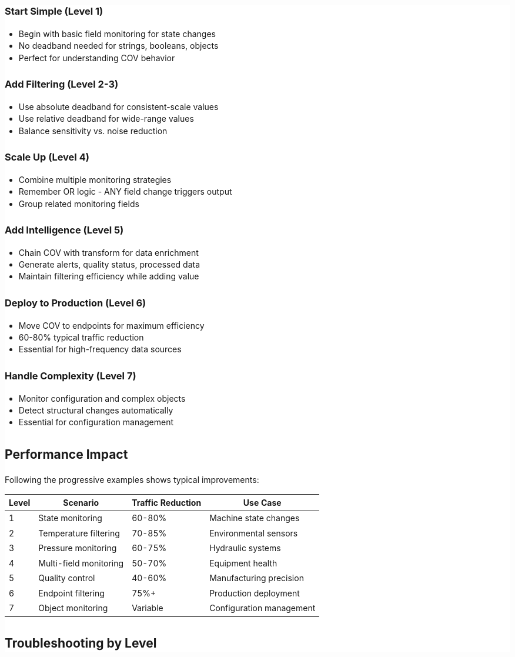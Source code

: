 ### **Start Simple (Level 1)**
- Begin with basic field monitoring for state changes
- No deadband needed for strings, booleans, objects
- Perfect for understanding COV behavior

### **Add Filtering (Level 2-3)**  
- Use absolute deadband for consistent-scale values
- Use relative deadband for wide-range values
- Balance sensitivity vs. noise reduction

### **Scale Up (Level 4)**
- Combine multiple monitoring strategies
- Remember OR logic - ANY field change triggers output
- Group related monitoring fields

### **Add Intelligence (Level 5)**
- Chain COV with transform for data enrichment
- Generate alerts, quality status, processed data
- Maintain filtering efficiency while adding value

### **Deploy to Production (Level 6)**
- Move COV to endpoints for maximum efficiency
- 60-80% typical traffic reduction
- Essential for high-frequency data sources

### **Handle Complexity (Level 7)**
- Monitor configuration and complex objects
- Detect structural changes automatically
- Essential for configuration management

## Performance Impact

Following the progressive examples shows typical improvements:

| Level | Scenario | Traffic Reduction | Use Case |
|-------|----------|------------------|----------|
| 1 | State monitoring | 60-80% | Machine state changes |
| 2 | Temperature filtering | 70-85% | Environmental sensors |
| 3 | Pressure monitoring | 60-75% | Hydraulic systems |
| 4 | Multi-field monitoring | 50-70% | Equipment health |
| 5 | Quality control | 40-60% | Manufacturing precision |
| 6 | Endpoint filtering | 75%+ | Production deployment |
| 7 | Object monitoring | Variable | Configuration management |

## Troubleshooting by Level
